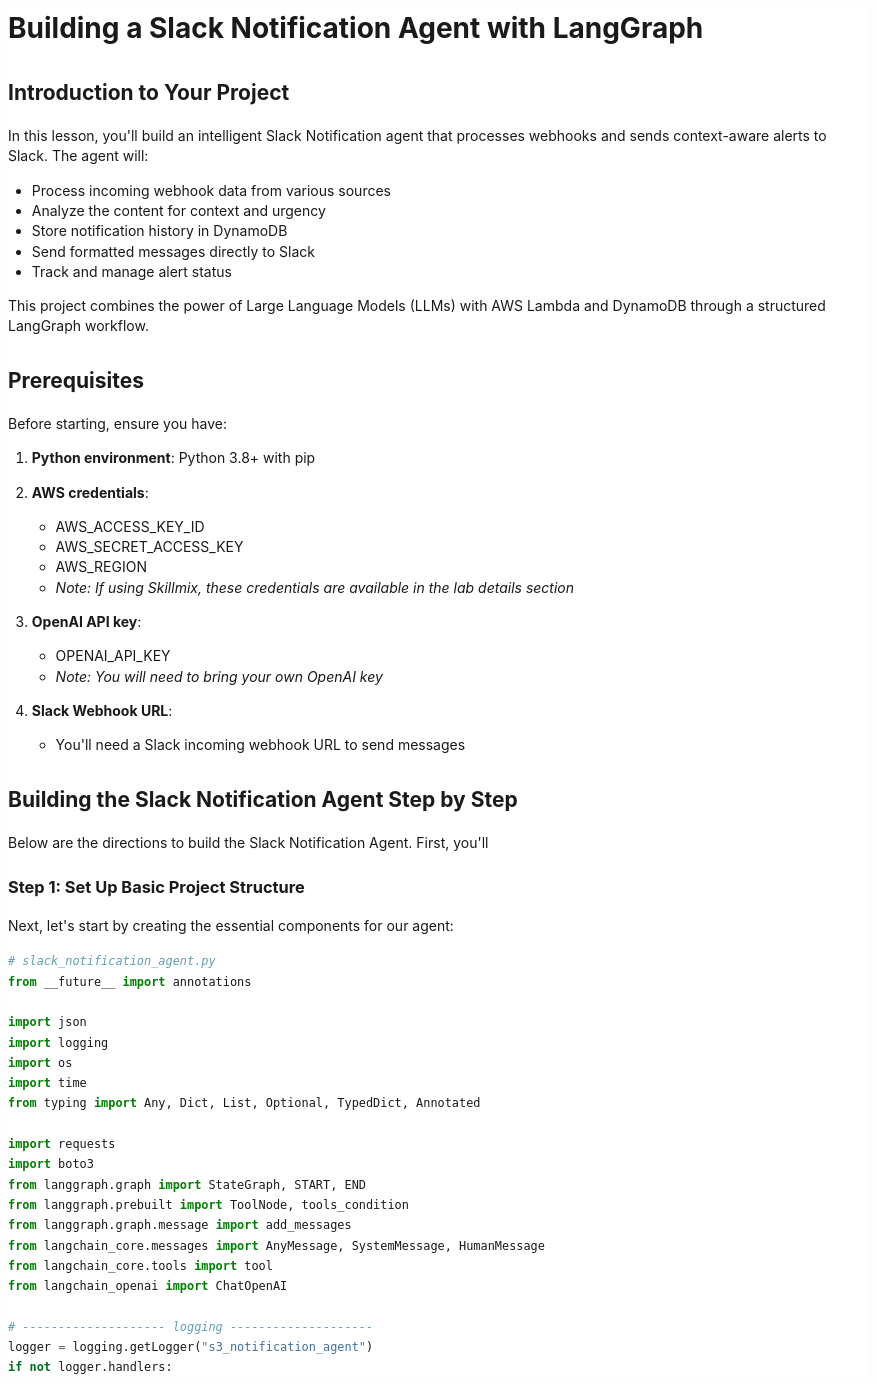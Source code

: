 # Building a Slack Notification Agent with LangGraph

## Introduction to Your Project

In this lesson, you'll build an intelligent Slack Notification agent that processes webhooks and sends context-aware alerts to Slack. The agent will:

- Process incoming webhook data from various sources
- Analyze the content for context and urgency
- Store notification history in DynamoDB
- Send formatted messages directly to Slack
- Track and manage alert status

This project combines the power of Large Language Models (LLMs) with AWS Lambda and DynamoDB through a structured LangGraph workflow.

## Prerequisites

Before starting, ensure you have:

1. **Python environment**: Python 3.8+ with pip
2. **AWS credentials**:
   - AWS_ACCESS_KEY_ID
   - AWS_SECRET_ACCESS_KEY
   - AWS_REGION
   - *Note: If using Skillmix, these credentials are available in the lab details section*

3. **OpenAI API key**:
   - OPENAI_API_KEY
   - *Note: You will need to bring your own OpenAI key*

4. **Slack Webhook URL**:
   - You'll need a Slack incoming webhook URL to send messages

## Building the Slack Notification Agent Step by Step

Below are the directions to build the Slack Notification Agent. First, you'll

### Step 1: Set Up Basic Project Structure

Next, let's start by creating the essential components for our agent:

```python
# slack_notification_agent.py
from __future__ import annotations

import json
import logging
import os
import time
from typing import Any, Dict, List, Optional, TypedDict, Annotated

import requests
import boto3
from langgraph.graph import StateGraph, START, END
from langgraph.prebuilt import ToolNode, tools_condition
from langgraph.graph.message import add_messages
from langchain_core.messages import AnyMessage, SystemMessage, HumanMessage
from langchain_core.tools import tool
from langchain_openai import ChatOpenAI

# -------------------- logging --------------------
logger = logging.getLogger("s3_notification_agent")
if not logger.handlers:
```